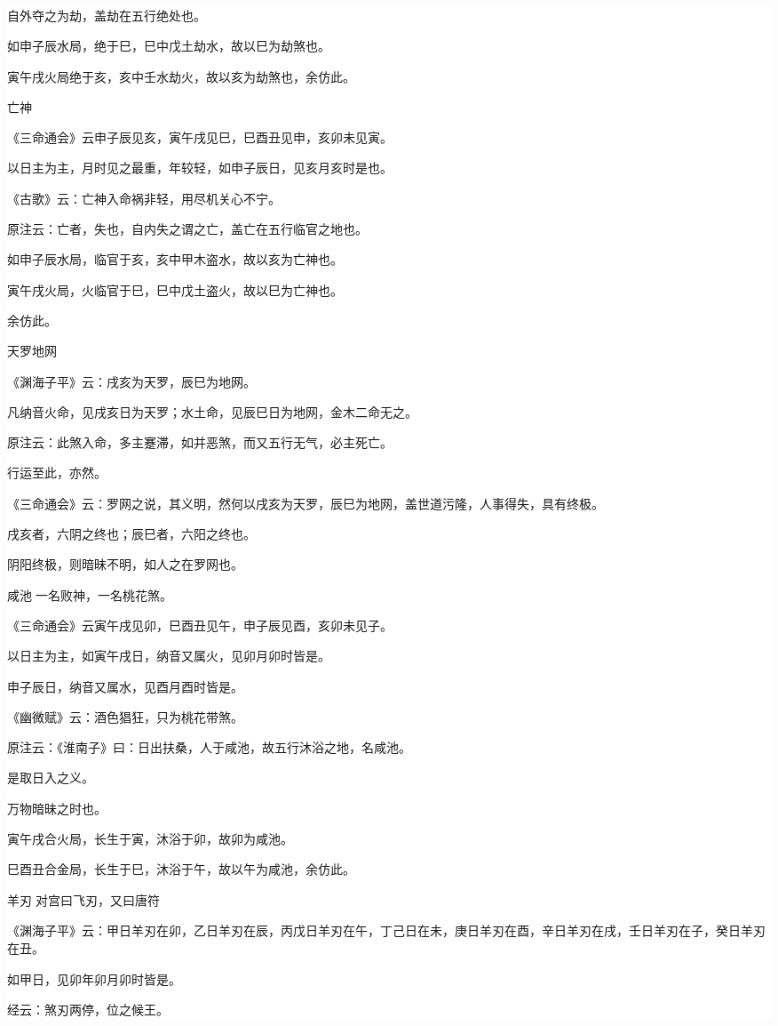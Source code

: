 自外夺之为劫，盖劫在五行绝处也。

如申子辰水局，绝于巳，巳中戊土劫水，故以巳为劫煞也。

寅午戌火局绝于亥，亥中壬水劫火，故以亥为劫煞也，余仿此。

亡神

《三命通会》云申子辰见亥，寅午戌见巳，巳酉丑见申，亥卯未见寅。

以日主为主，月时见之最重，年较轻，如申子辰日，见亥月亥时是也。

《古歌》云：亡神入命祸非轻，用尽机关心不宁。

原注云：亡者，失也，自内失之谓之亡，盖亡在五行临官之地也。

如申子辰水局，临官于亥，亥中甲木盗水，故以亥为亡神也。

寅午戌火局，火临官于巳，巳中戊土盗火，故以巳为亡神也。

余仿此。

天罗地网

《渊海子平》云：戌亥为天罗，辰巳为地网。

凡纳音火命，见戌亥日为天罗；水土命，见辰巳日为地网，金木二命无之。

原注云：此煞入命，多主蹇滞，如并恶煞，而又五行无气，必主死亡。

行运至此，亦然。

《三命通会》云：罗网之说，其义明，然何以戌亥为天罗，辰巳为地网，盖世道污隆，人事得失，具有终极。

戌亥者，六阴之终也；辰巳者，六阳之终也。

阴阳终极，则暗昧不明，如人之在罗网也。

咸池 一名败神，一名桃花煞。

《三命通会》云寅午戌见卯，巳酉丑见午，申子辰见酉，亥卯未见子。

以日主为主，如寅午戌日，纳音又属火，见卯月卯时皆是。

申子辰日，纳音又属水，见酉月酉时皆是。

《幽微赋》云：酒色猖狂，只为桃花带煞。

原注云：《淮南子》曰：日出扶桑，人于咸池，故五行沐浴之地，名咸池。

是取日入之义。

万物暗昧之时也。

寅午戌合火局，长生于寅，沐浴于卯，故卯为咸池。

巳酉丑合金局，长生于巳，沐浴于午，故以午为咸池，余仿此。

羊刃 对宫曰飞刃，又曰唐符

《渊海子平》云：甲日羊刃在卯，乙日羊刃在辰，丙戊日羊刃在午，丁己日在未，庚日羊刃在酉，辛日羊刃在戌，壬日羊刃在子，癸日羊刃在丑。

如甲日，见卯年卯月卯时皆是。

经云：煞刃两停，位之候王。
